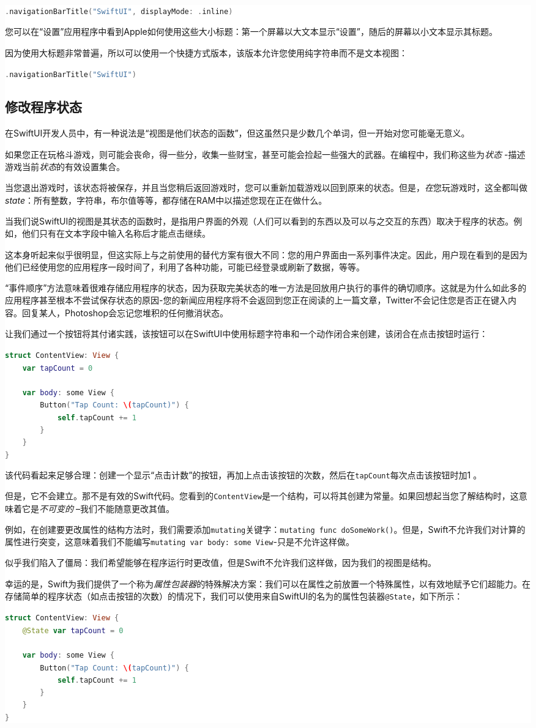 ```swift
.navigationBarTitle("SwiftUI", displayMode: .inline)
```

您可以在“设置”应用程序中看到Apple如何使用这些大小标题：第一个屏幕以大文本显示“设置”，随后的屏幕以小文本显示其标题。

因为使用大标题非常普遍，所以可以使用一个快捷方式版本，该版本允许您使用纯字符串而不是文本视图：

```swift
.navigationBarTitle("SwiftUI")
```

## 修改程序状态

在SwiftUI开发人员中，有一种说法是“视图是他们状态的函数”，但这虽然只是少数几个单词，但一开始对您可能毫无意义。

如果您正在玩格斗游戏，则可能会丧命，得一些分，收集一些财宝，甚至可能会捡起一些强大的武器。在编程中，我们称这些为*状态* -描述游戏当前*状态*的有效设置集合。

当您退出游戏时，该状态将被保存，并且当您稍后返回游戏时，您可以重新加载游戏以回到原来的状态。但是，*在*您玩游戏时，这全都叫做*state*：所有整数，字符串，布尔值等等，都存储在RAM中以描述您现在正在做什么。

当我们说SwiftUI的视图是其状态的函数时，是指用户界面的外观（人们可以看到的东西以及可以与之交互的东西）取决于程序的状态。例如，他们只有在文本字段中输入名称后才能点击继续。

这本身听起来似乎很明显，但这实际上与之前使用的替代方案有很大不同：您的用户界面由一系列事件决定。因此，用户现在看到的是因为他们已经使用您的应用程序一段时间了，利用了各种功能，可能已经登录或刷新了数据，等等。

“事件顺序”方法意味着很难存储应用程序的状态，因为获取完美状态的唯一方法是回放用户执行的事件的确切顺序。这就是为什么如此多的应用程序甚至根本不尝试保存状态的原因-您的新闻应用程序将不会返回到您正在阅读的上一篇文章，Twitter不会记住您是否正在键入内容。回复某人，Photoshop会忘记您堆积的任何撤消状态。

让我们通过一个按钮将其付诸实践，该按钮可以在SwiftUI中使用标题字符串和一个动作闭合来创建，该闭合在点击按钮时运行：

```swift
struct ContentView: View {
    var tapCount = 0

    var body: some View {
        Button("Tap Count: \(tapCount)") {
            self.tapCount += 1
        }
    }
}
```

该代码看起来足够合理：创建一个显示“点击计数”的按钮，再加上点击该按钮的次数，然后在`tapCount`每次点击该按钮时加1 。

但是，它不会建立。那不是有效的Swift代码。您看到的`ContentView`是一个结构，可以将其创建为常量。如果回想起当您了解结构时，这意味着它是*不可变的* –我们不能随意更改其值。

例如，在创建要更改属性的结构方法时，我们需要添加`mutating`关键字：`mutating func doSomeWork()`。但是，Swift不允许我们对计算的属性进行突变，这意味着我们不能编写`mutating var body: some View`-只是不允许这样做。

似乎我们陷入了僵局：我们希望能够在程序运行时更改值，但是Swift不允许我们这样做，因为我们的视图是结构。

幸运的是，Swift为我们提供了一个称为*属性包装器*的特殊解决方案：我们可以在属性之前放置一个特殊属性，以有效地赋予它们超能力。在存储简单的程序状态（如点击按钮的次数）的情况下，我们可以使用来自SwiftUI的名为的属性包装器`@State`，如下所示：

```swift
struct ContentView: View {
    @State var tapCount = 0

    var body: some View {
        Button("Tap Count: \(tapCount)") {
            self.tapCount += 1
        }
    }
}
```
